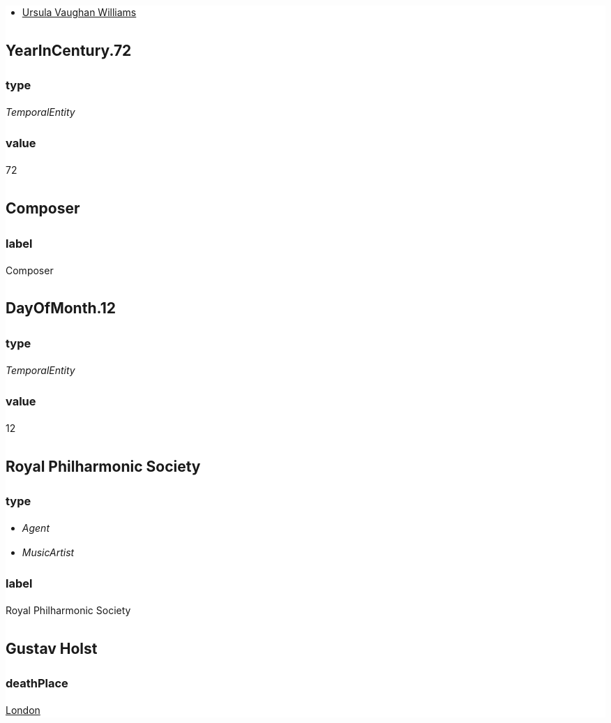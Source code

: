  - [Ursula Vaughan Williams](#Ursula-Vaughan-Williams)

## YearInCentury.72

### type


*TemporalEntity*

### value


72

## Composer

### label


Composer

## DayOfMonth.12

### type


*TemporalEntity*

### value


12

## Royal Philharmonic Society

### type

 - *Agent*

 - *MusicArtist*

### label


Royal Philharmonic Society

## Gustav Holst

### deathPlace


[London](#London)
